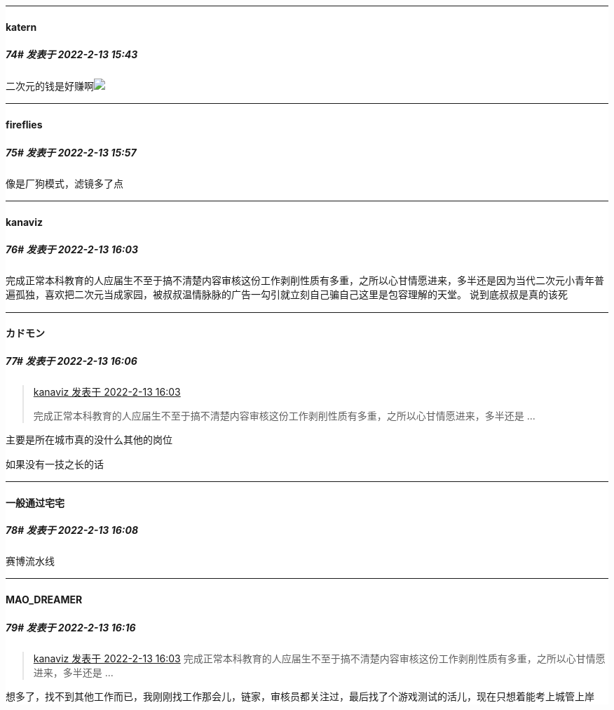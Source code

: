 *****

####  katern  
##### 74#       发表于 2022-2-13 15:43

二次元的钱是好赚啊<img src="https://static.saraba1st.com/image/smiley/face2017/067.png" referrerpolicy="no-referrer">



*****

####  fireflies  
##### 75#       发表于 2022-2-13 15:57

像是厂狗模式，滤镜多了点

*****

####  kanaviz  
##### 76#       发表于 2022-2-13 16:03

完成正常本科教育的人应届生不至于搞不清楚内容审核这份工作剥削性质有多重，之所以心甘情愿进来，多半还是因为当代二次元小青年普遍孤独，喜欢把二次元当成家园，被叔叔温情脉脉的广告一勾引就立刻自己骗自己这里是包容理解的天堂。
说到底叔叔是真的该死



*****

####  カドモン  
##### 77#       发表于 2022-2-13 16:06

<blockquote><a href="httphttps://bbs.saraba1st.com/2b/forum.php?mod=redirect&amp;goto=findpost&amp;pid=54668564&amp;ptid=2052244" target="_blank">kanaviz 发表于 2022-2-13 16:03</a>

完成正常本科教育的人应届生不至于搞不清楚内容审核这份工作剥削性质有多重，之所以心甘情愿进来，多半还是 ...</blockquote>
主要是所在城市真的没什么其他的岗位

如果没有一技之长的话

*****

####  一般通过宅宅  
##### 78#       发表于 2022-2-13 16:08

赛博流水线

*****

####  MAO_DREAMER  
##### 79#       发表于 2022-2-13 16:16

<blockquote><a href="httphttps://bbs.saraba1st.com/2b/forum.php?mod=redirect&amp;goto=findpost&amp;pid=54668564&amp;ptid=2052244" target="_blank">kanaviz 发表于 2022-2-13 16:03</a>
完成正常本科教育的人应届生不至于搞不清楚内容审核这份工作剥削性质有多重，之所以心甘情愿进来，多半还是 ...</blockquote>
想多了，找不到其他工作而已，我刚刚找工作那会儿，链家，审核员都关注过，最后找了个游戏测试的活儿，现在只想着能考上城管上岸
